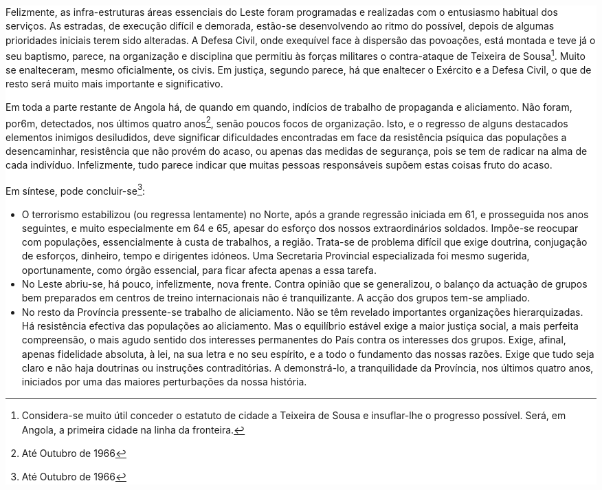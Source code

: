 Felizmente, as infra-estruturas áreas essenciais do Leste foram programadas e realizadas com o entusiasmo habitual dos
serviços. As estradas, de execução difícil e demorada, estão-se desenvolvendo ao ritmo do possível, depois de algumas
prioridades iniciais terem sido alteradas. A Defesa Civil, onde exequível face à dispersão das povoações, está montada e
teve já o seu baptismo, parece, na organização e disciplina que permitiu às forças militares o contra-ataque de Teixeira
de Sousa[^a9]. Muito se enalteceram, mesmo oficialmente, os civis. Em justiça, segundo parece, há que enaltecer o
Exército e a Defesa Civil, o que de resto será muito mais importante e significativo.

[^a9]: Considera-se muito útil conceder o estatuto de cidade a Teixeira de Sousa e insuflar-lhe o progresso possível.
Será, em Angola, a primeira cidade na linha da fronteira.

Em toda a parte restante de Angola há, de quando em quando, indícios de trabalho de propaganda e aliciamento. Não foram,
por6m, detectados, nos últimos quatro anos[^a10], senão poucos focos de organização. Isto, e o regresso de alguns
destacados elementos inimigos desiludidos, deve significar dificuldades encontradas em face da resistência psíquica das
populações a desencaminhar, resistência que não provém do acaso, ou apenas das medidas de segurança, pois se tem de
radicar na alma de cada indivíduo. Infelizmente, tudo parece indicar que muitas pessoas responsáveis supõem estas coisas
fruto do acaso.

[^a10]: Até Outubro de 1966

Em síntese, pode concluir-se[^a10]:

[^a10]: Em Abril de 1967. Posteriormente, denotando enfraquecimento da resistência psíquica das populações, e confirmando
o menosprezo referido das acções no Leste, o terrorismo muito se ampliou.

- O terrorismo estabilizou (ou regressa lentamente) no Norte, após a grande regressão iniciada em 61, e prosseguida nos
  anos seguintes, e muito especialmente em 64 e 65, apesar do esforço dos nossos extraordinários soldados. Impõe-se
  reocupar com populações, essencialmente à custa de trabalhos, a região. Trata-se de problema difícil que exige
  doutrina, conjugação de esforços, dinheiro, tempo e dirigentes idóneos. Uma Secretaria Provincial especializada foi
  mesmo sugerida, oportunamente, como órgão essencial, para ficar afecta apenas a essa tarefa.
- No Leste abriu-se, há pouco, infelizmente, nova frente. Contra opinião que se generalizou, o balanço da actuação de
  grupos bem preparados em centros de treino internacionais não é tranquilizante. A acção dos grupos tem-se ampliado.
- No resto da Província pressente-se trabalho de aliciamento. Não se têm revelado importantes organizações
  hierarquizadas. Há resistência efectiva das populações ao aliciamento. Mas o equilíbrio estável exige a maior justiça
  social, a mais perfeita compreensão, o mais agudo sentido dos interesses permanentes do País contra os interesses dos
  grupos. Exige, afinal, apenas fidelidade absoluta, à lei, na sua letra e no seu espírito, e a todo o fundamento das
  nossas razões. Exige que tudo seja claro e não haja doutrinas ou instruções contraditórias. A demonstrá-lo, a
  tranquilidade da Província, nos últimos quatro anos, iniciados por uma das maiores perturbações da nossa história.


[^a1]: Preparado pelo então Major CEM Ramires de Oliveira e pelos Drs. Júlio Monteiro e Teixeira de Sousa, em conformidade
[^a2]: Estadistas que foram, anos atrás, os grandes doutrinadores do indigenato, tem sido, nos últimos tempos,
[^a3]: Não se compreende que isso é a negação da nossa política ultramarina. A segurança pelo equilíbrio étnico
[^a4]: O contraste entre a facilidade de acesso ao emprego oficial e ao emprego privado, e entre o ambiente de convivência
[^a5]: Infelizmente, a lição não parece ter colhido. Desinteresse? Oportunismo demagógico esquecendo a «maioria
[^a6]: Alude-se à apresentação de Alexandre Taty, ex-ministro do Armamento da UPA, e de seus companheiros, que constituiu
[^a7]: Aproveitamento no sentido nacional ou provincial, e não apenas distrital. São de Cabinda o Secretário Provincial de
[^a8]: Esta doutrina, que não chegou a ser posta em prática pelas autoridades militares de Angola, está a ter êxito na
[^a11]: É desejável que o Quadro Comum evolua ràpidamente para um Quadro Nacional.
[^a13]: No tempo do Secretário Provincial da Educação, Dr. Castilho Soares, no Governo do General Deslandes
[^a14]: Tem continuado a ser notável o comportamento dos monitores, o que honra a sua preparação e a estrutura em que se
[^a15]: Supõe-se que este ensino que entretanto sofreu certa expansão, ficará estruturado em 1970.
[^a16]: Está já publicado o relatório da Secretaria Provincial de Educação relativo a 1967/68 e também a Estatística da
[^a17]: A percentagem de escolarização, nas mesmas bases, subiu em Angola para 35%, e de alunos do sexo feminino para 34%,
[^a18]: Alguns destes aspectos foram posteriormente ultrapassados. O panorama tende, felizmente, a modificar-se.
[^a19]: Não se conhece relatório posterior.
[2]: images/conjuntura_2.jpg
[^a20]: Infelizmente, assim deixou de ser. A autarquização que estava em curso não prosseguiu com o mesmo entusiasmo. A
[^a21]: Esquemas mais ambiciosos, decalcados de solução brasileira, foram anunciados. Entretanto, teria sido pràticamente
[^a22]: U ma vez mais foi lançada a ideia da segurança pelo equilíbrio étnico: o Ultramar precisaria de um milhão de
[^a23]: U m sistema de rendição diferente do actual pode fixar oficiais, sargentos e at6 cabos (com suas famílias) no
[^a24]: E spera-se que a Cela já não constitua motivo de discussão, depois de ter sido solicitada a criação de novo
[^a25]: D eixou de ser publicada em 1967.
[^a26]: O  Serviço Nacional de Emprego ficou a funcionar apenas como Serviço Metropolitano. As Províncias tem o seu Serviço
[^a27]: A  criação recente do Secretariado Nacional de Emigração parece vir ao encontro destas necessidades.
[^a28]: I nfelizmente, passaram-se quatro anos, sem que se avançasse quanto ao Corporativismo e quanto à Previdência.
[^a29]: E m conformidade com parecer, em Plenário, do Conselho Ultramarino, foi criada, em 1970, uma Secretaria Provincial
[^a30]: P arece que esta medida, promulgada por Diploma Legislativo, levado a conselho Legislativo, está suspensa por mero
[^a31]: Em 1967 os mercados rurais transaccionaram 111.867 toneladas de produtos no valor de 465.159 contos.
[3]: images/conjuntura_3.jpg
[^a32]: I nfelizmente, passou a interessar-se novamente o funcionário administrativo na cobrança do imposto geral mínimo,
[^a33]: Tendo havido necessidade, após a abertura da frente leste, de estreitar a coordenação civil/militar, optou-se por
[4]: images/conjuntura_4.jpg
[^a34]: Na Metrópole, acaba de se integrar a Polícia de Viação e Trânsito na Guarda Nacional Republicana. Talvez seja um
[^a35]: Foi integrada em 1967.
[^a36]: Estão já montados e a funcionar estes meios de rádio. Infelizmente, a organização da Rádio Oficial não acompanhou
[^a37]: A restruturação referida foi já, enfim, legislada e, crê-se, concretizada.
[5]: images/conjuntura_5.jpg
[^a38]: E m nota da 1.ª edição desta conferência, escrevia-se: «Considera-se que a criação de novos Distritos no Leste e no
[^a39]: Não se tem conhecimento de ter progredido a autarquização. Hesitar-se-á em relação à nova Lei Orgânica e à
[6]: images/conjuntura_6.jpg
[^a40]: Este ponto de vista, exposto com certa ousadia em Abril 1967, acabou por ser opinião corrente, alguns anos depois.
[7]: images/conjuntura_7.jpg
[8]: images/conjuntura_8.jpg
[^a41]: Nunca mais se ouviu falar de carta geológica de Angola. Moçambique parece ter, recentemente, contratado, com uma
[^a42]: Assim aconteceu. E, para já, os petróleos de Cabinda vieram abrir novos horizontes e, certamente, também levantar
[^a43]: A  prova da razão que assistia a Angola e aos seus Serviços é que, com a alteração na Administração da Companhia,
[9]: images/conjuntura_9.jpg
[^a44]: F oi, em 1963, criado em Angola um Grupo de Trabalho para seguir este importante assunto. E prepararam-se em Angola
[^a45]: P arece que, quanto ao monopólio do comércio, a situação estabilizou, no licenciamento dos estabelecimentos feitos,
[^a46]: A  Imprensa tem dado conta das grandes exportações de minério de Cassinga.
[^a47]: N unca mais se ouviu falar nos jazigos de potássio de Cabinda, que se afirmava serem de extraordinário interesse.
[10]: images/conjuntura_10.jpg
[11]: images/conjuntura_11.jpg
[^a48]: F oram já tomadas, pelo Governo Central, medidas do tipo citado, algumas parcelares.
[^a49]: A pesar desta convicção, a balança de pagamentos tem-se deteriorado, ùltimamente também por via dos *déficits* da
[12]: images/conjuntura_12.jpg
[13]: images/conjuntura_13.jpg
[14]: images/conjuntura_14.jpg
[15]: images/conjuntura_15.jpg
[^a50]: E sta política foi posteriormente abandonada. Crê-se, de resto, haver ideias diferentes acerca desta doutrina, que
[^a51]: A lusão ao Plano Odendaal e suas naturais repercussões no Sul de Angola.
[^a52]: E xcepção feita às Forças Armadas, que têm dado um alto exemplo de compreensão da interacção entre o que se pensa e
[^a53]: S egundo notícia recente o General Kaúlza de Arriaga, em resposta a uma pergunta sobre baixas causadas ao inimigo,